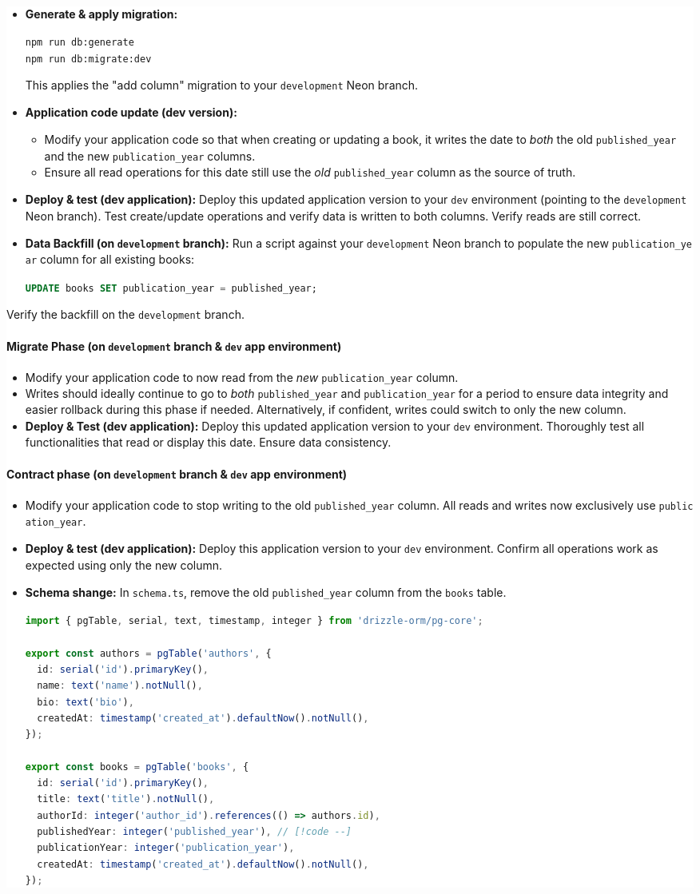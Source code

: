 - **Generate & apply migration:**

  ```bash
  npm run db:generate
  npm run db:migrate:dev
  ```

  This applies the "add column" migration to your `development` Neon branch.

- **Application code update (dev version):**
  - Modify your application code so that when creating or updating a book, it writes the date to _both_ the old `published_year` and the new `publication_year` columns.
  - Ensure all read operations for this date still use the _old_ `published_year` column as the source of truth.
- **Deploy & test (dev application):** Deploy this updated application version to your `dev` environment (pointing to the `development` Neon branch). Test create/update operations and verify data is written to both columns. Verify reads are still correct.
- **Data Backfill (on `development` branch):** Run a script against your `development` Neon branch to populate the new `publication_year` column for all existing books:
  ```sql
  UPDATE books SET publication_year = published_year;
  ```

Verify the backfill on the `development` branch.

#### Migrate Phase (on `development` branch & `dev` app environment)

- Modify your application code to now read from the _new_ `publication_year` column.
- Writes should ideally continue to go to _both_ `published_year` and `publication_year` for a period to ensure data integrity and easier rollback during this phase if needed. Alternatively, if confident, writes could switch to only the new column.
- **Deploy & Test (dev application):** Deploy this updated application version to your `dev` environment. Thoroughly test all functionalities that read or display this date. Ensure data consistency.

#### Contract phase (on `development` branch & `dev` app environment)

- Modify your application code to stop writing to the old `published_year` column. All reads and writes now exclusively use `publication_year`.
- **Deploy & test (dev application):** Deploy this application version to your `dev` environment. Confirm all operations work as expected using only the new column.
- **Schema shange:** In `schema.ts`, remove the old `published_year` column from the `books` table.

  ```typescript
  import { pgTable, serial, text, timestamp, integer } from 'drizzle-orm/pg-core';

  export const authors = pgTable('authors', {
    id: serial('id').primaryKey(),
    name: text('name').notNull(),
    bio: text('bio'),
    createdAt: timestamp('created_at').defaultNow().notNull(),
  });

  export const books = pgTable('books', {
    id: serial('id').primaryKey(),
    title: text('title').notNull(),
    authorId: integer('author_id').references(() => authors.id),
    publishedYear: integer('published_year'), // [!code --]
    publicationYear: integer('publication_year'),
    createdAt: timestamp('created_at').defaultNow().notNull(),
  });
  ```
